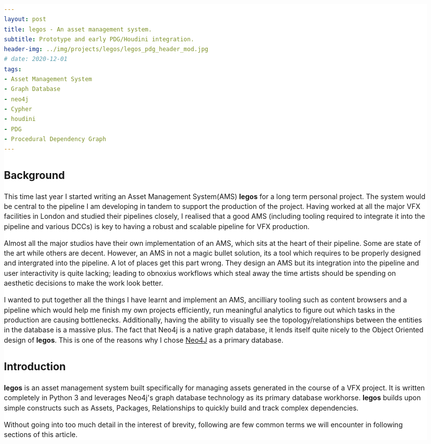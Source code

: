 ```yaml
---
layout: post
title: legos - An asset management system.
subtitle: Prototype and early PDG/Houdini integration.
header-img: ../img/projects/legos/legos_pdg_header_mod.jpg
# date: 2020-12-01
tags:
- Asset Management System
- Graph Database
- neo4j
- Cypher
- houdini
- PDG
- Procedural Dependency Graph
---
```


## Background

This time last year I started writing an Asset Management System(AMS) **legos** for a long term personal project. The system would be central to the pipeline I am developing in tandem to support the production of the project. Having worked at all the major VFX facilities in London and studied their pipelines closely, I realised that a good AMS (including tooling required to integrate it into the pipeline and various DCCs) is key to having a robust and scalable pipeline for VFX production.

Almost all the major studios have their own implementation of an AMS, which sits at the heart of their pipeline. Some are state of the art while others are decent. However, an AMS in not a magic bullet solution, its a tool which requires to be properly designed and intergrated into the pipeline. A lot of places get this part wrong. They design an AMS but its integration into the pipeline and user interactivity is quite lacking; leading to obnoxius workflows which steal away the time artists should be spending on aesthetic decisions to make the work look better.

I wanted to put together all the things I have learnt and implement an AMS, ancilliary tooling such as content browsers and a pipeline which would help me finish my own projects efficiently, run meaningful analytics to figure out which tasks in the production are causing bottlenecks.
Additionally, having the ability to visually see the topology/relationships between the entities in the database is a massive plus. 
The fact that Neo4j is a native graph database, it lends itself quite nicely to the Object Oriented design of **legos**. This is one of the reasons why I chose [Neo4J](https://neo4j.com/product/neo4j-graph-database/) as a primary database.


## Introduction

**legos** is an asset management system built specifically for managing assets generated in the course of a VFX project. It is written completely in Python 3 and leverages Neo4j's graph database technology as its primary database workhorse. **legos** builds upon simple constructs such as Assets, Packages, Relationships to quickly build and track complex dependencies.

Without going into too much detail in the interest of brevity, following are few common terms we will encounter in following sections of this article.
